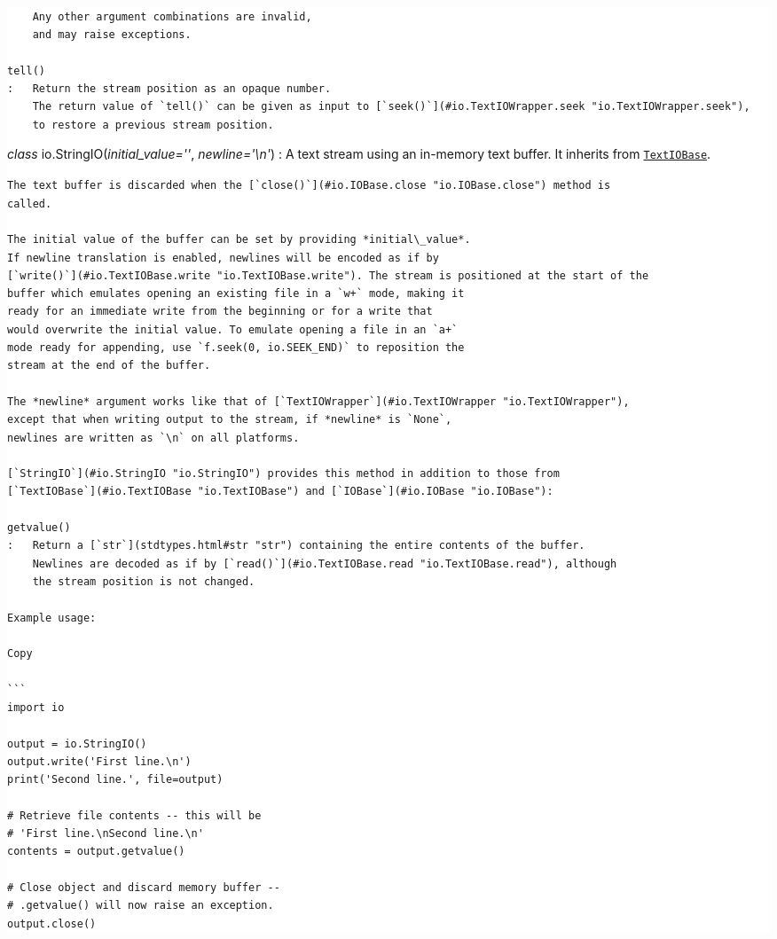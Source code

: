        Any other argument combinations are invalid,
        and may raise exceptions.

    tell()
    :   Return the stream position as an opaque number.
        The return value of `tell()` can be given as input to [`seek()`](#io.TextIOWrapper.seek "io.TextIOWrapper.seek"),
        to restore a previous stream position.

*class* io.StringIO(*initial\_value=''*, *newline='\n'*)
:   A text stream using an in-memory text buffer. It inherits from
    [`TextIOBase`](#io.TextIOBase "io.TextIOBase").

    The text buffer is discarded when the [`close()`](#io.IOBase.close "io.IOBase.close") method is
    called.

    The initial value of the buffer can be set by providing *initial\_value*.
    If newline translation is enabled, newlines will be encoded as if by
    [`write()`](#io.TextIOBase.write "io.TextIOBase.write"). The stream is positioned at the start of the
    buffer which emulates opening an existing file in a `w+` mode, making it
    ready for an immediate write from the beginning or for a write that
    would overwrite the initial value. To emulate opening a file in an `a+`
    mode ready for appending, use `f.seek(0, io.SEEK_END)` to reposition the
    stream at the end of the buffer.

    The *newline* argument works like that of [`TextIOWrapper`](#io.TextIOWrapper "io.TextIOWrapper"),
    except that when writing output to the stream, if *newline* is `None`,
    newlines are written as `\n` on all platforms.

    [`StringIO`](#io.StringIO "io.StringIO") provides this method in addition to those from
    [`TextIOBase`](#io.TextIOBase "io.TextIOBase") and [`IOBase`](#io.IOBase "io.IOBase"):

    getvalue()
    :   Return a [`str`](stdtypes.html#str "str") containing the entire contents of the buffer.
        Newlines are decoded as if by [`read()`](#io.TextIOBase.read "io.TextIOBase.read"), although
        the stream position is not changed.

    Example usage:

    Copy

    ```
    import io

    output = io.StringIO()
    output.write('First line.\n')
    print('Second line.', file=output)

    # Retrieve file contents -- this will be
    # 'First line.\nSecond line.\n'
    contents = output.getvalue()

    # Close object and discard memory buffer --
    # .getvalue() will now raise an exception.
    output.close()
